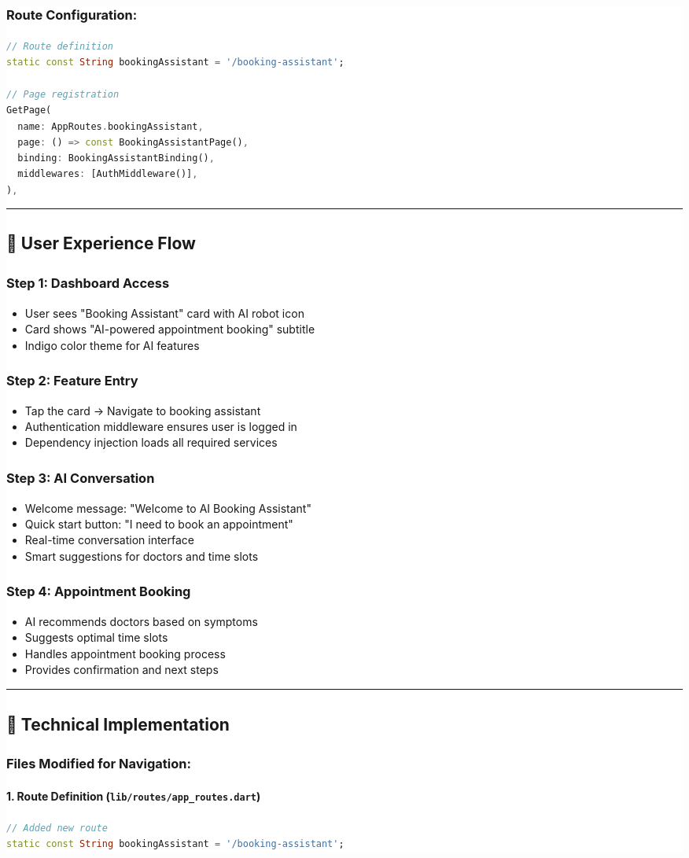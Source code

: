 ### **Route Configuration:**
```dart
// Route definition
static const String bookingAssistant = '/booking-assistant';

// Page registration
GetPage(
  name: AppRoutes.bookingAssistant,
  page: () => const BookingAssistantPage(),
  binding: BookingAssistantBinding(),
  middlewares: [AuthMiddleware()],
),
```

---

## 🎯 **User Experience Flow**

### **Step 1: Dashboard Access**
- User sees "Booking Assistant" card with AI robot icon
- Card shows "AI-powered appointment booking" subtitle
- Indigo color theme for AI features

### **Step 2: Feature Entry**
- Tap the card → Navigate to booking assistant
- Authentication middleware ensures user is logged in
- Dependency injection loads all required services

### **Step 3: AI Conversation**
- Welcome message: "Welcome to AI Booking Assistant"
- Quick start button: "I need to book an appointment"
- Real-time conversation interface
- Smart suggestions for doctors and time slots

### **Step 4: Appointment Booking**
- AI recommends doctors based on symptoms
- Suggests optimal time slots
- Handles appointment booking process
- Provides confirmation and next steps

---

## 🔧 **Technical Implementation**

### **Files Modified for Navigation:**

#### **1. Route Definition** (`lib/routes/app_routes.dart`)
```dart
// Added new route
static const String bookingAssistant = '/booking-assistant';
```
